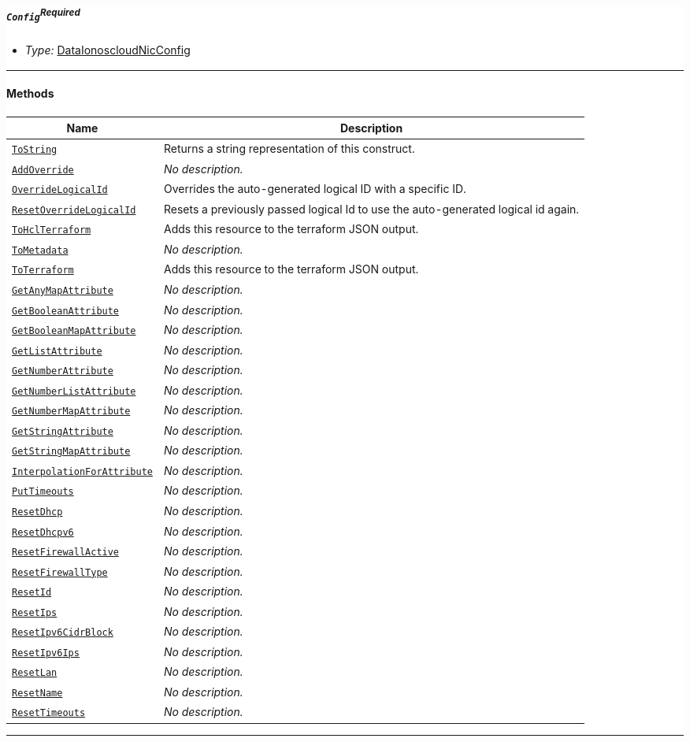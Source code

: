 ##### `Config`<sup>Required</sup> <a name="Config" id="@cdktf/provider-ionoscloud.dataIonoscloudNic.DataIonoscloudNic.Initializer.parameter.config"></a>

- *Type:* <a href="#@cdktf/provider-ionoscloud.dataIonoscloudNic.DataIonoscloudNicConfig">DataIonoscloudNicConfig</a>

---

#### Methods <a name="Methods" id="Methods"></a>

| **Name** | **Description** |
| --- | --- |
| <code><a href="#@cdktf/provider-ionoscloud.dataIonoscloudNic.DataIonoscloudNic.toString">ToString</a></code> | Returns a string representation of this construct. |
| <code><a href="#@cdktf/provider-ionoscloud.dataIonoscloudNic.DataIonoscloudNic.addOverride">AddOverride</a></code> | *No description.* |
| <code><a href="#@cdktf/provider-ionoscloud.dataIonoscloudNic.DataIonoscloudNic.overrideLogicalId">OverrideLogicalId</a></code> | Overrides the auto-generated logical ID with a specific ID. |
| <code><a href="#@cdktf/provider-ionoscloud.dataIonoscloudNic.DataIonoscloudNic.resetOverrideLogicalId">ResetOverrideLogicalId</a></code> | Resets a previously passed logical Id to use the auto-generated logical id again. |
| <code><a href="#@cdktf/provider-ionoscloud.dataIonoscloudNic.DataIonoscloudNic.toHclTerraform">ToHclTerraform</a></code> | Adds this resource to the terraform JSON output. |
| <code><a href="#@cdktf/provider-ionoscloud.dataIonoscloudNic.DataIonoscloudNic.toMetadata">ToMetadata</a></code> | *No description.* |
| <code><a href="#@cdktf/provider-ionoscloud.dataIonoscloudNic.DataIonoscloudNic.toTerraform">ToTerraform</a></code> | Adds this resource to the terraform JSON output. |
| <code><a href="#@cdktf/provider-ionoscloud.dataIonoscloudNic.DataIonoscloudNic.getAnyMapAttribute">GetAnyMapAttribute</a></code> | *No description.* |
| <code><a href="#@cdktf/provider-ionoscloud.dataIonoscloudNic.DataIonoscloudNic.getBooleanAttribute">GetBooleanAttribute</a></code> | *No description.* |
| <code><a href="#@cdktf/provider-ionoscloud.dataIonoscloudNic.DataIonoscloudNic.getBooleanMapAttribute">GetBooleanMapAttribute</a></code> | *No description.* |
| <code><a href="#@cdktf/provider-ionoscloud.dataIonoscloudNic.DataIonoscloudNic.getListAttribute">GetListAttribute</a></code> | *No description.* |
| <code><a href="#@cdktf/provider-ionoscloud.dataIonoscloudNic.DataIonoscloudNic.getNumberAttribute">GetNumberAttribute</a></code> | *No description.* |
| <code><a href="#@cdktf/provider-ionoscloud.dataIonoscloudNic.DataIonoscloudNic.getNumberListAttribute">GetNumberListAttribute</a></code> | *No description.* |
| <code><a href="#@cdktf/provider-ionoscloud.dataIonoscloudNic.DataIonoscloudNic.getNumberMapAttribute">GetNumberMapAttribute</a></code> | *No description.* |
| <code><a href="#@cdktf/provider-ionoscloud.dataIonoscloudNic.DataIonoscloudNic.getStringAttribute">GetStringAttribute</a></code> | *No description.* |
| <code><a href="#@cdktf/provider-ionoscloud.dataIonoscloudNic.DataIonoscloudNic.getStringMapAttribute">GetStringMapAttribute</a></code> | *No description.* |
| <code><a href="#@cdktf/provider-ionoscloud.dataIonoscloudNic.DataIonoscloudNic.interpolationForAttribute">InterpolationForAttribute</a></code> | *No description.* |
| <code><a href="#@cdktf/provider-ionoscloud.dataIonoscloudNic.DataIonoscloudNic.putTimeouts">PutTimeouts</a></code> | *No description.* |
| <code><a href="#@cdktf/provider-ionoscloud.dataIonoscloudNic.DataIonoscloudNic.resetDhcp">ResetDhcp</a></code> | *No description.* |
| <code><a href="#@cdktf/provider-ionoscloud.dataIonoscloudNic.DataIonoscloudNic.resetDhcpv6">ResetDhcpv6</a></code> | *No description.* |
| <code><a href="#@cdktf/provider-ionoscloud.dataIonoscloudNic.DataIonoscloudNic.resetFirewallActive">ResetFirewallActive</a></code> | *No description.* |
| <code><a href="#@cdktf/provider-ionoscloud.dataIonoscloudNic.DataIonoscloudNic.resetFirewallType">ResetFirewallType</a></code> | *No description.* |
| <code><a href="#@cdktf/provider-ionoscloud.dataIonoscloudNic.DataIonoscloudNic.resetId">ResetId</a></code> | *No description.* |
| <code><a href="#@cdktf/provider-ionoscloud.dataIonoscloudNic.DataIonoscloudNic.resetIps">ResetIps</a></code> | *No description.* |
| <code><a href="#@cdktf/provider-ionoscloud.dataIonoscloudNic.DataIonoscloudNic.resetIpv6CidrBlock">ResetIpv6CidrBlock</a></code> | *No description.* |
| <code><a href="#@cdktf/provider-ionoscloud.dataIonoscloudNic.DataIonoscloudNic.resetIpv6Ips">ResetIpv6Ips</a></code> | *No description.* |
| <code><a href="#@cdktf/provider-ionoscloud.dataIonoscloudNic.DataIonoscloudNic.resetLan">ResetLan</a></code> | *No description.* |
| <code><a href="#@cdktf/provider-ionoscloud.dataIonoscloudNic.DataIonoscloudNic.resetName">ResetName</a></code> | *No description.* |
| <code><a href="#@cdktf/provider-ionoscloud.dataIonoscloudNic.DataIonoscloudNic.resetTimeouts">ResetTimeouts</a></code> | *No description.* |

---